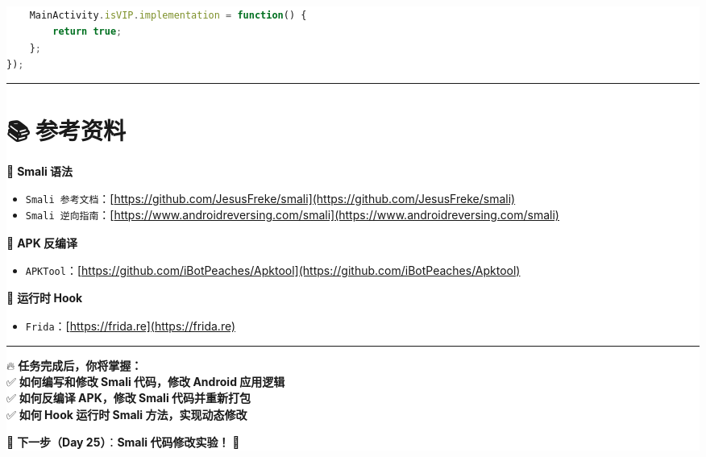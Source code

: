```js
    MainActivity.isVIP.implementation = function() {
        return true;
    };
});
```

---

# **📚 参考资料**
📌 **Smali 语法**
- `Smali 参考文档`：[https://github.com/JesusFreke/smali](https://github.com/JesusFreke/smali)  
- `Smali 逆向指南`：[https://www.androidreversing.com/smali](https://www.androidreversing.com/smali)  

📌 **APK 反编译**
- `APKTool`：[https://github.com/iBotPeaches/Apktool](https://github.com/iBotPeaches/Apktool)  

📌 **运行时 Hook**
- `Frida`：[https://frida.re](https://frida.re)  

---

🔥 **任务完成后，你将掌握：**  
✅ **如何编写和修改 Smali 代码，修改 Android 应用逻辑**  
✅ **如何反编译 APK，修改 Smali 代码并重新打包**  
✅ **如何 Hook 运行时 Smali 方法，实现动态修改**  

🚀 **下一步（Day 25）**：**Smali 代码修改实验！** 🎯